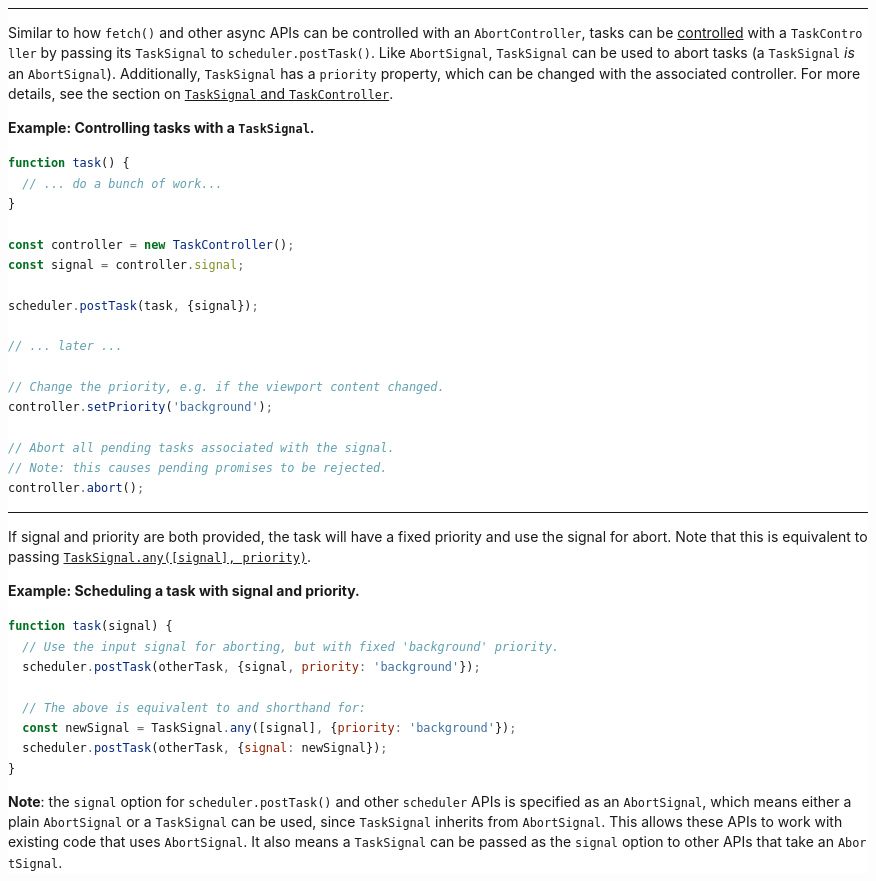 <hr/>

Similar to how `fetch()` and other async APIs can be controlled with an `AbortController`, tasks can
be [controlled](#tasksignal-and-taskcontroller) with a `TaskController` by passing its `TaskSignal`
to `scheduler.postTask()`. Like `AbortSignal`, `TaskSignal` can be used to abort tasks (a
`TaskSignal` _is_ an `AbortSignal`). Additionally, `TaskSignal` has a `priority` property, which can
be changed with the associated controller. For more details, see the section on [`TaskSignal` and
`TaskController`](#tasksignal-and-taskcontroller).

**Example: Controlling tasks with a `TaskSignal`.**
```js
function task() {
  // ... do a bunch of work...
}

const controller = new TaskController();
const signal = controller.signal;

scheduler.postTask(task, {signal});

// ... later ...

// Change the priority, e.g. if the viewport content changed.
controller.setPriority('background');

// Abort all pending tasks associated with the signal.
// Note: this causes pending promises to be rejected.
controller.abort();
```

<hr/>

If signal and priority are both provided, the task will have a fixed priority and use the signal for
abort. Note that this is equivalent to passing
[`TaskSignal.any([signal], priority)`](#tasksignalany-specialization).

**Example: Scheduling a task with signal and priority.**

```js
function task(signal) {
  // Use the input signal for aborting, but with fixed 'background' priority.
  scheduler.postTask(otherTask, {signal, priority: 'background'});

  // The above is equivalent to and shorthand for:
  const newSignal = TaskSignal.any([signal], {priority: 'background'});
  scheduler.postTask(otherTask, {signal: newSignal});
}
```

**Note**: the `signal` option for `scheduler.postTask()` and other `scheduler` APIs is specified as
an `AbortSignal`, which means either a plain `AbortSignal` or a `TaskSignal` can be used, since
`TaskSignal` inherits from `AbortSignal`. This allows these APIs to work with existing code that
uses `AbortSignal`. It also means a `TaskSignal` can be passed as the `signal` option to other APIs
that take an `AbortSignal`.
